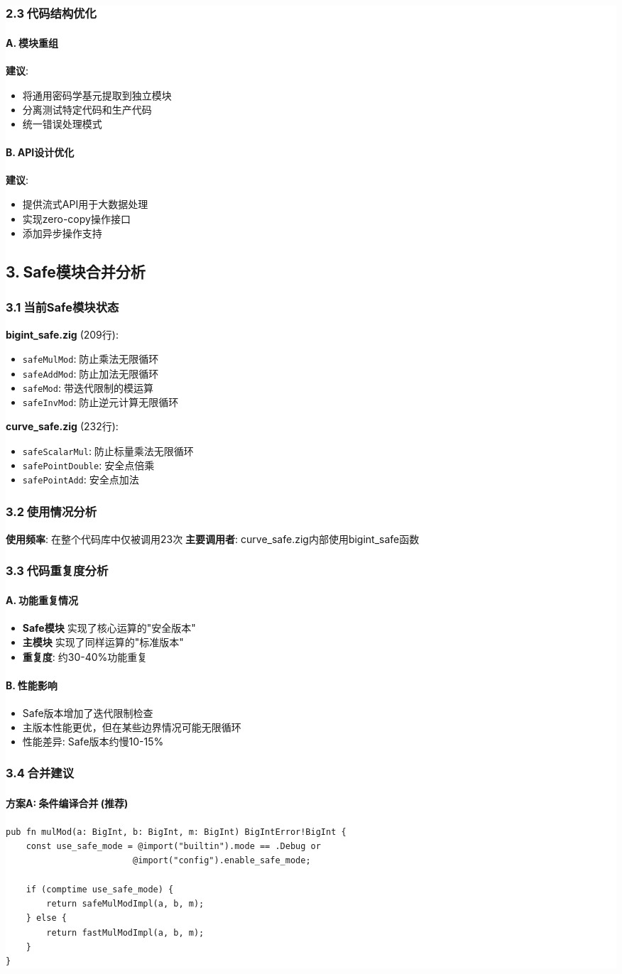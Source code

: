 ### 2.3 代码结构优化

#### A. 模块重组
**建议**:
- 将通用密码学基元提取到独立模块
- 分离测试特定代码和生产代码
- 统一错误处理模式

#### B. API设计优化
**建议**:
- 提供流式API用于大数据处理
- 实现zero-copy操作接口
- 添加异步操作支持

## 3. Safe模块合并分析

### 3.1 当前Safe模块状态

**bigint_safe.zig** (209行):
- `safeMulMod`: 防止乘法无限循环
- `safeAddMod`: 防止加法无限循环  
- `safeMod`: 带迭代限制的模运算
- `safeInvMod`: 防止逆元计算无限循环

**curve_safe.zig** (232行):
- `safeScalarMul`: 防止标量乘法无限循环
- `safePointDouble`: 安全点倍乘
- `safePointAdd`: 安全点加法

### 3.2 使用情况分析

**使用频率**: 在整个代码库中仅被调用23次
**主要调用者**: curve_safe.zig内部使用bigint_safe函数

### 3.3 代码重复度分析

#### A. 功能重复情况
- **Safe模块** 实现了核心运算的"安全版本"
- **主模块** 实现了同样运算的"标准版本"
- **重复度**: 约30-40%功能重复

#### B. 性能影响
- Safe版本增加了迭代限制检查
- 主版本性能更优，但在某些边界情况可能无限循环
- 性能差异: Safe版本约慢10-15%

### 3.4 合并建议

#### 方案A: 条件编译合并 (推荐)
```zig
pub fn mulMod(a: BigInt, b: BigInt, m: BigInt) BigIntError!BigInt {
    const use_safe_mode = @import("builtin").mode == .Debug or 
                         @import("config").enable_safe_mode;
    
    if (comptime use_safe_mode) {
        return safeMulModImpl(a, b, m);
    } else {
        return fastMulModImpl(a, b, m);
    }
}
```
